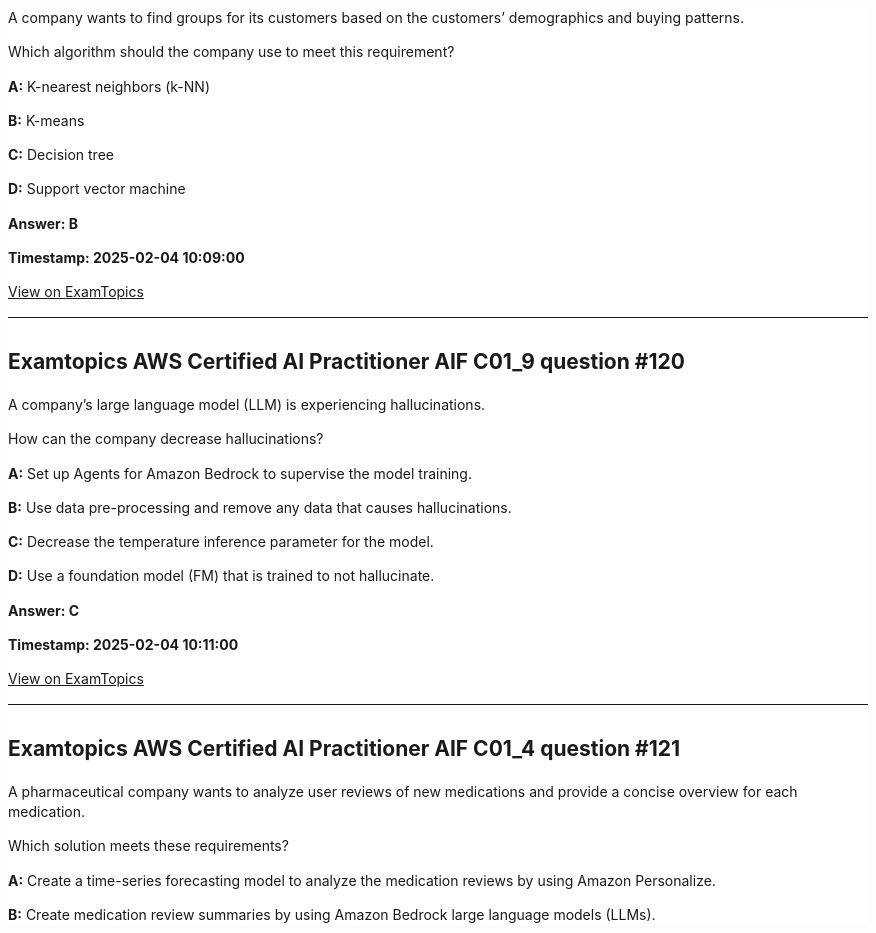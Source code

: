 A company wants to find groups for its customers based on the customers’ demographics and buying patterns.

Which algorithm should the company use to meet this requirement?

**A:** K-nearest neighbors (k-NN)

**B:** K-means

**C:** Decision tree

**D:** Support vector machine



**Answer: B**

**Timestamp: 2025-02-04 10:09:00**

[View on ExamTopics](https://www.examtopics.com/discussions/amazon/view/155916-exam-aws-certified-ai-practitioner-aif-c01-topic-1-question/)

----------------------------------------

## Examtopics AWS Certified AI Practitioner AIF C01_9 question #120

A company’s large language model (LLM) is experiencing hallucinations.

How can the company decrease hallucinations?

**A:** Set up Agents for Amazon Bedrock to supervise the model training.

**B:** Use data pre-processing and remove any data that causes hallucinations.

**C:** Decrease the temperature inference parameter for the model.

**D:** Use a foundation model (FM) that is trained to not hallucinate.



**Answer: C**

**Timestamp: 2025-02-04 10:11:00**

[View on ExamTopics](https://www.examtopics.com/discussions/amazon/view/155917-exam-aws-certified-ai-practitioner-aif-c01-topic-1-question/)

----------------------------------------

## Examtopics AWS Certified AI Practitioner AIF C01_4 question #121

A pharmaceutical company wants to analyze user reviews of new medications and provide a concise overview for each medication.

Which solution meets these requirements?

**A:** Create a time-series forecasting model to analyze the medication reviews by using Amazon Personalize.

**B:** Create medication review summaries by using Amazon Bedrock large language models (LLMs).
